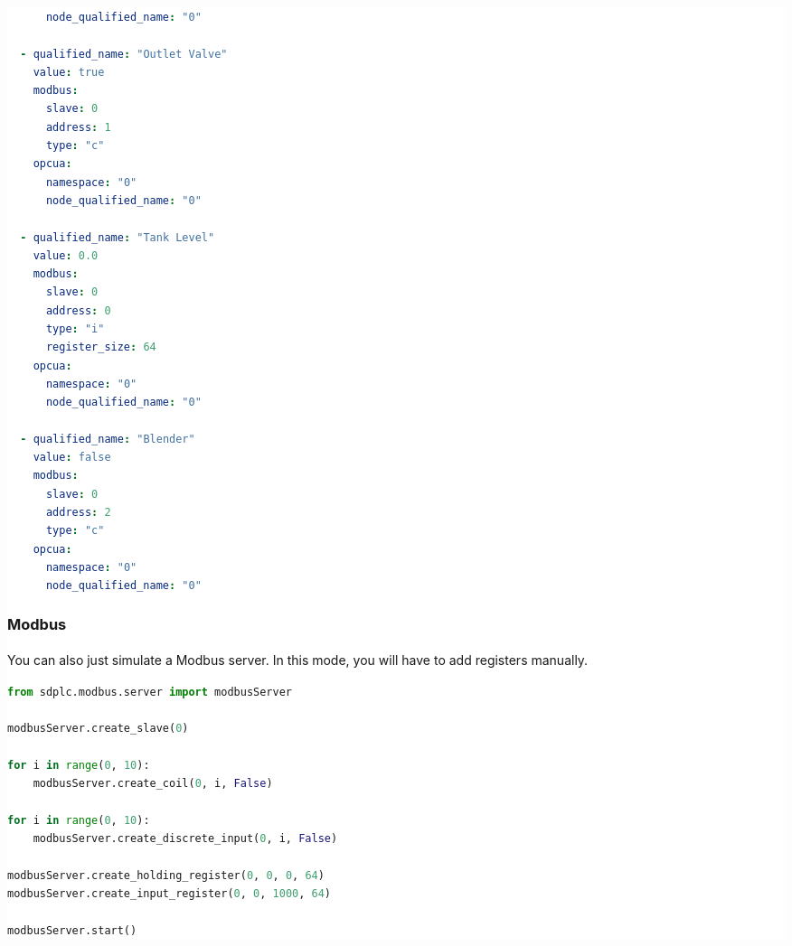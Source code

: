 ```yaml
      node_qualified_name: "0"

  - qualified_name: "Outlet Valve"
    value: true
    modbus:
      slave: 0
      address: 1
      type: "c"
    opcua:
      namespace: "0"
      node_qualified_name: "0"

  - qualified_name: "Tank Level"
    value: 0.0
    modbus:
      slave: 0
      address: 0
      type: "i"
      register_size: 64
    opcua:
      namespace: "0"
      node_qualified_name: "0"

  - qualified_name: "Blender"
    value: false
    modbus:
      slave: 0
      address: 2
      type: "c"
    opcua:
      namespace: "0"
      node_qualified_name: "0"
```



### Modbus

You can also just simulate a Modbus server. In this mode, you will have to add registers manually.

```python
from sdplc.modbus.server import modbusServer

modbusServer.create_slave(0)

for i in range(0, 10):
    modbusServer.create_coil(0, i, False)

for i in range(0, 10):
    modbusServer.create_discrete_input(0, i, False)

modbusServer.create_holding_register(0, 0, 0, 64)
modbusServer.create_input_register(0, 0, 1000, 64)

modbusServer.start()
```
